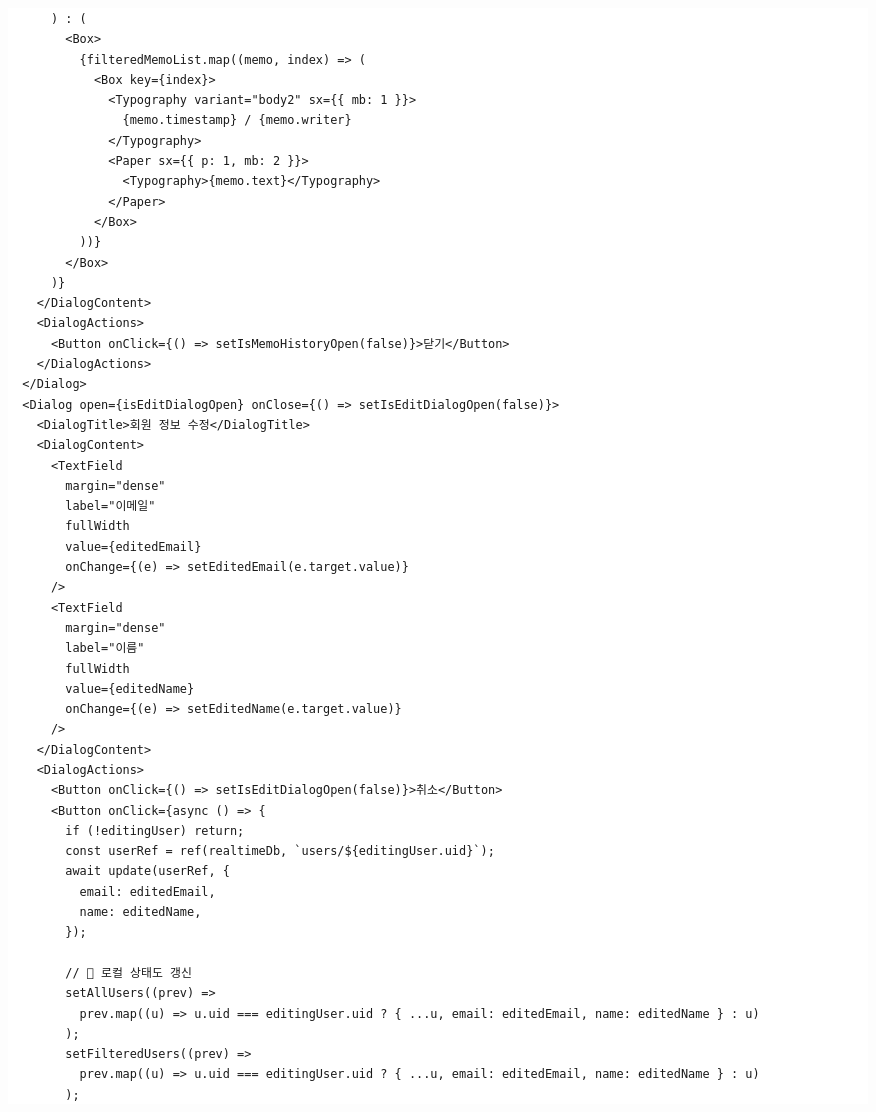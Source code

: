           ) : (
            <Box>
              {filteredMemoList.map((memo, index) => (
                <Box key={index}>
                  <Typography variant="body2" sx={{ mb: 1 }}>
                    {memo.timestamp} / {memo.writer}
                  </Typography>
                  <Paper sx={{ p: 1, mb: 2 }}>
                    <Typography>{memo.text}</Typography>
                  </Paper>
                </Box>
              ))}
            </Box>
          )}
        </DialogContent>
        <DialogActions>
          <Button onClick={() => setIsMemoHistoryOpen(false)}>닫기</Button>
        </DialogActions>
      </Dialog>
      <Dialog open={isEditDialogOpen} onClose={() => setIsEditDialogOpen(false)}>
        <DialogTitle>회원 정보 수정</DialogTitle>
        <DialogContent>
          <TextField
            margin="dense"
            label="이메일"
            fullWidth
            value={editedEmail}
            onChange={(e) => setEditedEmail(e.target.value)}
          />
          <TextField
            margin="dense"
            label="이름"
            fullWidth
            value={editedName}
            onChange={(e) => setEditedName(e.target.value)}
          />
        </DialogContent>
        <DialogActions>
          <Button onClick={() => setIsEditDialogOpen(false)}>취소</Button>
          <Button onClick={async () => {
            if (!editingUser) return;
            const userRef = ref(realtimeDb, `users/${editingUser.uid}`);
            await update(userRef, {
              email: editedEmail,
              name: editedName,
            });

            // 🔄 로컬 상태도 갱신
            setAllUsers((prev) =>
              prev.map((u) => u.uid === editingUser.uid ? { ...u, email: editedEmail, name: editedName } : u)
            );
            setFilteredUsers((prev) =>
              prev.map((u) => u.uid === editingUser.uid ? { ...u, email: editedEmail, name: editedName } : u)
            );
